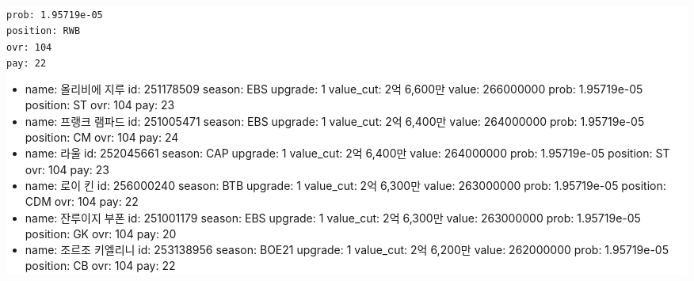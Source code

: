     prob: 1.95719e-05
    position: RWB
    ovr: 104
    pay: 22
  - name: 올리비에 지루
    id: 251178509
    season: EBS
    upgrade: 1
    value_cut: 2억 6,600만
    value: 266000000
    prob: 1.95719e-05
    position: ST
    ovr: 104
    pay: 23
  - name: 프랭크 램파드
    id: 251005471
    season: EBS
    upgrade: 1
    value_cut: 2억 6,400만
    value: 264000000
    prob: 1.95719e-05
    position: CM
    ovr: 104
    pay: 24
  - name: 라울
    id: 252045661
    season: CAP
    upgrade: 1
    value_cut: 2억 6,400만
    value: 264000000
    prob: 1.95719e-05
    position: ST
    ovr: 104
    pay: 23
  - name: 로이 킨
    id: 256000240
    season: BTB
    upgrade: 1
    value_cut: 2억 6,300만
    value: 263000000
    prob: 1.95719e-05
    position: CDM
    ovr: 104
    pay: 22
  - name: 잔루이지 부폰
    id: 251001179
    season: EBS
    upgrade: 1
    value_cut: 2억 6,300만
    value: 263000000
    prob: 1.95719e-05
    position: GK
    ovr: 104
    pay: 20
  - name: 조르조 키엘리니
    id: 253138956
    season: BOE21
    upgrade: 1
    value_cut: 2억 6,200만
    value: 262000000
    prob: 1.95719e-05
    position: CB
    ovr: 104
    pay: 22